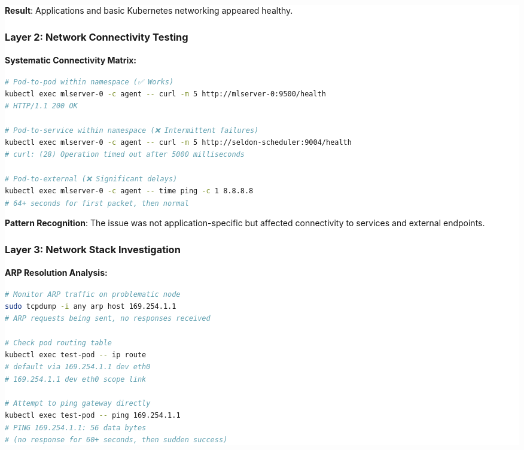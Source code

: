 **Result**: Applications and basic Kubernetes networking appeared healthy.

### Layer 2: Network Connectivity Testing

**Systematic Connectivity Matrix:**

```bash
# Pod-to-pod within namespace (✅ Works)
kubectl exec mlserver-0 -c agent -- curl -m 5 http://mlserver-0:9500/health
# HTTP/1.1 200 OK

# Pod-to-service within namespace (❌ Intermittent failures)
kubectl exec mlserver-0 -c agent -- curl -m 5 http://seldon-scheduler:9004/health
# curl: (28) Operation timed out after 5000 milliseconds

# Pod-to-external (❌ Significant delays)
kubectl exec mlserver-0 -c agent -- time ping -c 1 8.8.8.8
# 64+ seconds for first packet, then normal
```

**Pattern Recognition**: The issue was not application-specific but affected connectivity to services and external endpoints.

### Layer 3: Network Stack Investigation

**ARP Resolution Analysis:**

```bash
# Monitor ARP traffic on problematic node
sudo tcpdump -i any arp host 169.254.1.1
# ARP requests being sent, no responses received

# Check pod routing table
kubectl exec test-pod -- ip route
# default via 169.254.1.1 dev eth0
# 169.254.1.1 dev eth0 scope link

# Attempt to ping gateway directly
kubectl exec test-pod -- ping 169.254.1.1
# PING 169.254.1.1: 56 data bytes
# (no response for 60+ seconds, then sudden success)
```
